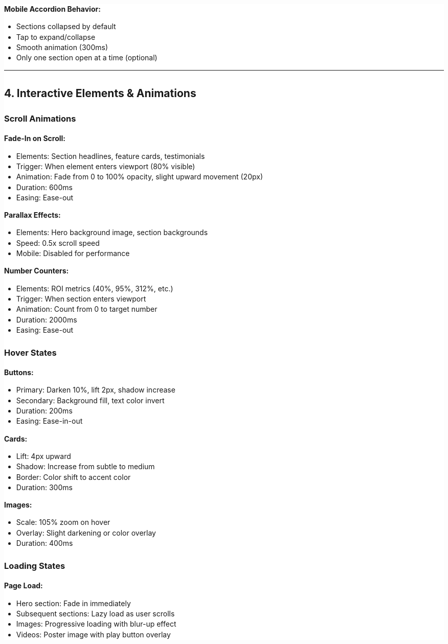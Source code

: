 **Mobile Accordion Behavior:**
- Sections collapsed by default
- Tap to expand/collapse
- Smooth animation (300ms)
- Only one section open at a time (optional)

---

## 4. Interactive Elements & Animations

### Scroll Animations

**Fade-In on Scroll:**
- Elements: Section headlines, feature cards, testimonials
- Trigger: When element enters viewport (80% visible)
- Animation: Fade from 0 to 100% opacity, slight upward movement (20px)
- Duration: 600ms
- Easing: Ease-out

**Parallax Effects:**
- Elements: Hero background image, section backgrounds
- Speed: 0.5x scroll speed
- Mobile: Disabled for performance

**Number Counters:**
- Elements: ROI metrics (40%, 95%, 312%, etc.)
- Trigger: When section enters viewport
- Animation: Count from 0 to target number
- Duration: 2000ms
- Easing: Ease-out

### Hover States

**Buttons:**
- Primary: Darken 10%, lift 2px, shadow increase
- Secondary: Background fill, text color invert
- Duration: 200ms
- Easing: Ease-in-out

**Cards:**
- Lift: 4px upward
- Shadow: Increase from subtle to medium
- Border: Color shift to accent color
- Duration: 300ms

**Images:**
- Scale: 105% zoom on hover
- Overlay: Slight darkening or color overlay
- Duration: 400ms

### Loading States

**Page Load:**
- Hero section: Fade in immediately
- Subsequent sections: Lazy load as user scrolls
- Images: Progressive loading with blur-up effect
- Videos: Poster image with play button overlay
